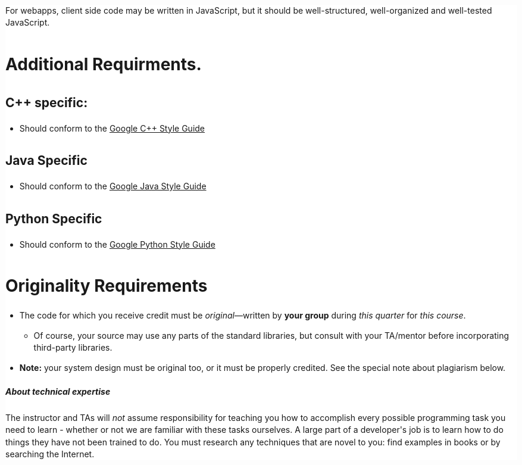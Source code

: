 For webapps, client side code may be written in JavaScript, but it should be
well-structured, well-organized and well-tested JavaScript.

</div>
</div>
</div>

# Additional Requirments.


## C++ specific:

* Should conform to the [Google C++ Style Guide](https://google.github.io/styleguide/cppguide.html)

## Java Specific

* Should conform to the [Google Java Style Guide](https://google.github.io/styleguide/javaguide.html)

## Python Specific

* Should conform to the [Google Python Style Guide](https://github.com/google/styleguide/blob/gh-pages/pyguide.md)

# Originality Requirements

* The code for which you receive credit must be *original*&mdash;written by **your group** during
  *this quarter* for *this course*.

   * Of course, your source may use any parts of the standard libraries, but consult with your
     TA/mentor before incorporating third-party libraries.

* **Note:**  your system design must be original too, or it must be properly
    credited. See the special note about plagiarism below.

<div class="card">
<div class="card-body highlighted-course-rule">
<h5 class="card-title" >
About technical expertise
</h5>
<div class="card-text" markdown="1">

The instructor and TAs will *not* assume responsibility for teaching you how to accomplish every
possible programming task you need to learn - whether or not we are familiar with these tasks
ourselves. A large part of a developer's job is to learn how to do things they have not been
trained to do. You must research any techniques that are novel to you: find examples in books
or by searching the Internet.


</div>
</div>
</div>
